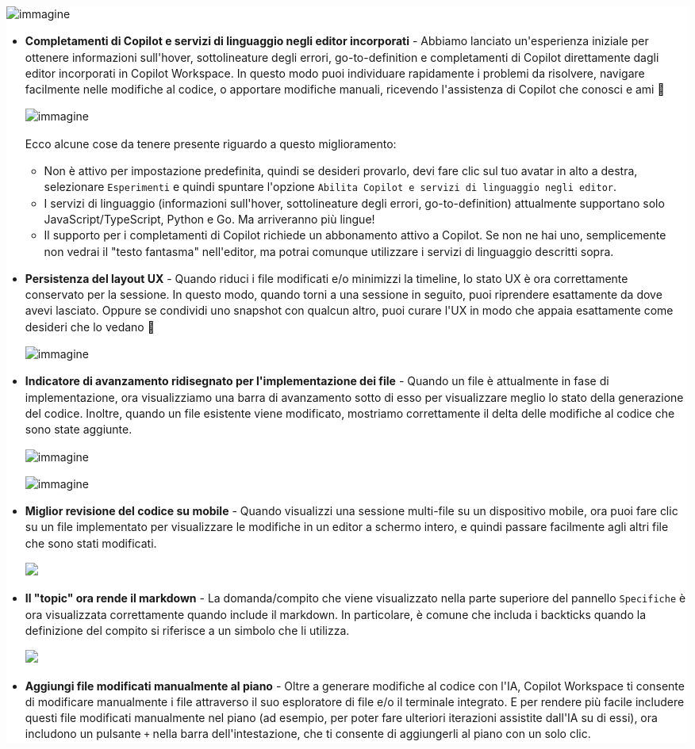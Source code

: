    ![immagine](https://github.com/githubnext/copilot-workspace-user-manual/assets/116461/883e48a1-265c-4b12-bfaa-4c70e4ec2317)

* **Completamenti di Copilot e servizi di linguaggio negli editor incorporati** - Abbiamo lanciato un'esperienza iniziale per ottenere informazioni sull'hover, sottolineature degli errori, go-to-definition e completamenti di Copilot direttamente dagli editor incorporati in Copilot Workspace. In questo modo puoi individuare rapidamente i problemi da risolvere, navigare facilmente nelle modifiche al codice, o apportare modifiche manuali, ricevendo l'assistenza di Copilot che conosci e ami 💙

   ![immagine](https://github.com/githubnext/copilot-workspace-user-manual/assets/116461/1fd21aa6-028c-44c7-ac9e-3fa55249c914)

   Ecco alcune cose da tenere presente riguardo a questo miglioramento:

   * Non è attivo per impostazione predefinita, quindi se desideri provarlo, devi fare clic sul tuo avatar in alto a destra, selezionare `Esperimenti` e quindi spuntare l'opzione `Abilita Copilot e servizi di linguaggio negli editor`.
   * I servizi di linguaggio (informazioni sull'hover, sottolineature degli errori, go-to-definition) attualmente supportano solo JavaScript/TypeScript, Python e Go. Ma arriveranno più lingue!
   * Il supporto per i completamenti di Copilot richiede un abbonamento attivo a Copilot. Se non ne hai uno, semplicemente non vedrai il "testo fantasma" nell'editor, ma potrai comunque utilizzare i servizi di linguaggio descritti sopra.

* **Persistenza del layout UX** - Quando riduci i file modificati e/o minimizzi la timeline, lo stato UX è ora correttamente conservato per la sessione. In questo modo, quando torni a una sessione in seguito, puoi riprendere esattamente da dove avevi lasciato. Oppure se condividi uno snapshot con qualcun altro, puoi curare l'UX in modo che appaia esattamente come desideri che lo vedano 🚀

   ![immagine](https://github.com/githubnext/copilot-workspace-user-manual/assets/116461/529c4aef-19ca-47b1-8d07-47bd6eab799b)

* **Indicatore di avanzamento ridisegnato per l'implementazione dei file** - Quando un file è attualmente in fase di implementazione, ora visualizziamo una barra di avanzamento sotto di esso per visualizzare meglio lo stato della generazione del codice. Inoltre, quando un file esistente viene modificato, mostriamo correttamente il delta delle modifiche al codice che sono state aggiunte.

   ![immagine](https://github.com/githubnext/copilot-workspace-user-manual/assets/116461/b58a8c2a-24b7-4cf3-84fb-46a9c4b81daa)

   ![immagine](https://github.com/githubnext/copilot-workspace-user-manual/assets/116461/f725a6ca-2a31-4603-b602-d88c9736c8f8)

* **Miglior revisione del codice su mobile** - Quando visualizzi una sessione multi-file su un dispositivo mobile, ora puoi fare clic su un file implementato per visualizzare le modifiche in un editor a schermo intero, e quindi passare facilmente agli altri file che sono stati modificati.

   <img src="https://github.com/githubnext/copilot-workspace-user-manual/assets/116461/3d04c431-b61c-4e53-86fd-723c2fd9439a" width="400px" />

* **Il "topic" ora rende il markdown** - La domanda/compito che viene visualizzato nella parte superiore del pannello `Specifiche` è ora visualizzata correttamente quando include il markdown. In particolare, è comune che includa i backticks quando la definizione del compito si riferisce a un simbolo che li utilizza.

   <img src="https://github.com/githubnext/copilot-workspace-user-manual/assets/116461/92ee8afc-1f95-4d5d-8ed5-dfcb6bcff14c" width="500px" />

* **Aggiungi file modificati manualmente al piano** - Oltre a generare modifiche al codice con l'IA, Copilot Workspace ti consente di modificare manualmente i file attraverso il suo esploratore di file e/o il terminale integrato. E per rendere più facile includere questi file modificati manualmente nel piano (ad esempio, per poter fare ulteriori iterazioni assistite dall'IA su di essi), ora includono un pulsante `+` nella barra dell'intestazione, che ti consente di aggiungerli al piano con un solo clic.
